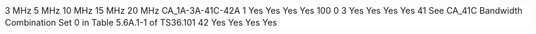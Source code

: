 <td>3 MHz</td>
<td>5 MHz</td>
<td>10 MHz</td>
<td>15 MHz</td>
<td>20 MHz</td>
<td></td>
<td></td>
</tr>
<tr class="even">
<td>CA_1A-3A-41C-42A</td>
<td>1</td>
<td></td>
<td></td>
<td>Yes</td>
<td>Yes</td>
<td>Yes</td>
<td>Yes</td>
<td>100</td>
<td>0</td>
</tr>
<tr class="odd">
<td></td>
<td>3</td>
<td></td>
<td></td>
<td>Yes</td>
<td>Yes</td>
<td>Yes</td>
<td>Yes</td>
<td></td>
<td></td>
</tr>
<tr class="even">
<td></td>
<td>41</td>
<td>See CA_41C Bandwidth Combination Set 0 in Table 5.6A.1-1 of TS36.101</td>
<td></td>
<td></td>
<td></td>
<td></td>
<td></td>
<td></td>
<td></td>
</tr>
<tr class="odd">
<td></td>
<td>42</td>
<td></td>
<td></td>
<td>Yes</td>
<td>Yes</td>
<td>Yes</td>
<td>Yes</td>
<td></td>
<td></td>
</tr>
</tbody>
</table>
